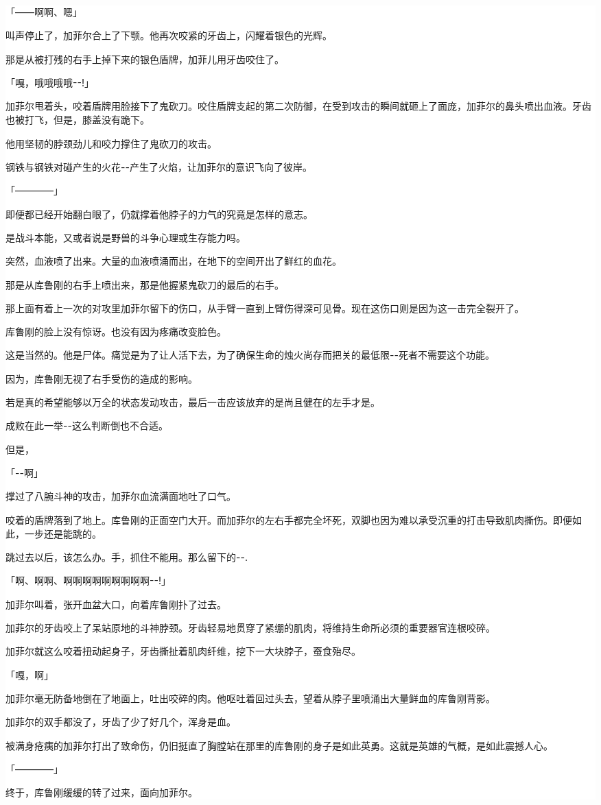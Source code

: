 「――啊啊、嗯」

叫声停止了，加菲尔合上了下颚。他再次咬紧的牙齿上，闪耀着银色的光辉。

那是从被打残的右手上掉下来的银色盾牌，加菲儿用牙齿咬住了。

「嘎，哦哦哦哦--!」

加菲尔甩着头，咬着盾牌用脸接下了鬼砍刀。咬住盾牌支起的第二次防御，在受到攻击的瞬间就砸上了面庞，加菲尔的鼻头喷出血液。牙齿也被打飞，但是，膝盖没有跪下。

他用坚韧的脖颈劲儿和咬力撑住了鬼砍刀的攻击。

钢铁与钢铁对碰产生的火花--产生了火焰，让加菲尔的意识飞向了彼岸。

「――――」

即便都已经开始翻白眼了，仍就撑着他脖子的力气的究竟是怎样的意志。

是战斗本能，又或者说是野兽的斗争心理或生存能力吗。

突然，血液喷了出来。大量的血液喷涌而出，在地下的空间开出了鲜红的血花。

那是从库鲁刚的右手上喷出来，那是他握紧鬼砍刀的最后的右手。

那上面有着上一次的对攻里加菲尔留下的伤口，从手臂一直到上臂伤得深可见骨。现在这伤口则是因为这一击完全裂开了。

库鲁刚的脸上没有惊讶。也没有因为疼痛改变脸色。

这是当然的。他是尸体。痛觉是为了让人活下去，为了确保生命的烛火尚存而把关的最低限--死者不需要这个功能。

因为，库鲁刚无视了右手受伤的造成的影响。

若是真的希望能够以万全的状态发动攻击，最后一击应该放弃的是尚且健在的左手才是。

成败在此一举--这么判断倒也不合适。

但是，

「--啊」

撑过了八腕斗神的攻击，加菲尔血流满面地吐了口气。

咬着的盾牌落到了地上。库鲁刚的正面空门大开。而加菲尔的左右手都完全坏死，双脚也因为难以承受沉重的打击导致肌肉撕伤。即便如此，一步还是能跳的。

跳过去以后，该怎么办。手，抓住不能用。那么留下的--.

「啊、啊啊、啊啊啊啊啊啊啊啊啊--!」

加菲尔叫着，张开血盆大口，向着库鲁刚扑了过去。

加菲尔的牙齿咬上了呆站原地的斗神脖颈。牙齿轻易地贯穿了紧绷的肌肉，将维持生命所必须的重要器官连根咬碎。

加菲尔就这么咬着扭动起身子，牙齿撕扯着肌肉纤维，挖下一大块脖子，蚕食殆尽。

「嘎，啊」

加菲尔毫无防备地倒在了地面上，吐出咬碎的肉。他呕吐着回过头去，望着从脖子里喷涌出大量鲜血的库鲁刚背影。

加菲尔的双手都没了，牙齿了少了好几个，浑身是血。

被满身疮痍的加菲尔打出了致命伤，仍旧挺直了胸膛站在那里的库鲁刚的身子是如此英勇。这就是英雄的气概，是如此震撼人心。

「――――」

终于，库鲁刚缓缓的转了过来，面向加菲尔。
